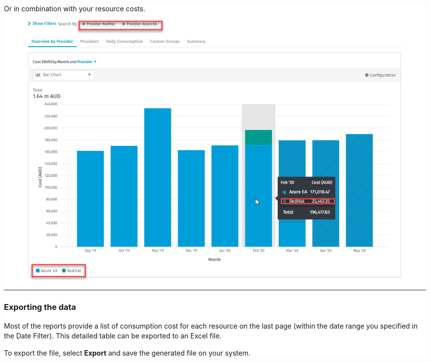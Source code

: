 Or in combination with your resource costs.&#x20;

<figure><img src="../../.gitbook/assets/image (63) (1) (1).png" alt=""><figcaption></figcaption></figure>

***

### Exporting the data

Most of the reports provide a list of consumption cost for each resource on the last page (within the date range you specified in the Date Filter). This detailed table can be exported to an Excel file.

To export the file, select **Export** and save the generated file on your system.
